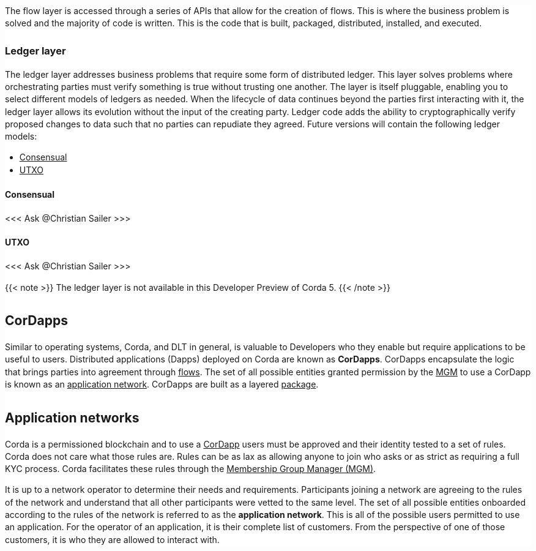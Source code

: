 The flow layer is accessed through a series of APIs that allow for the creation of flows.
This is where the business problem is solved and the majority of code is written.
This is the code that is built, packaged, distributed, installed, and executed.

### Ledger layer

The ledger layer addresses business problems that require some form of distributed ledger.
This layer solves problems where orchestrating parties must verify something is true without trusting one another.
The layer is itself pluggable, enabling you to select different models of ledgers as needed.
When the lifecycle of data continues beyond the parties first interacting with it, the ledger layer allows its evolution without the input of the creating party.
Ledger code adds the ability to cryptographically verify proposed changes to data such that no parties can repudiate they agreed.
Future versions will contain the following ledger models:
*	[Consensual ](#consensual )
*	[UTXO](#UTXO)

#### Consensual
<<< Ask @Christian Sailer >>>
#### UTXO
<<< Ask @Christian Sailer >>>

{{< note >}}
The ledger layer is not available in this Developer Preview of Corda 5.
{{< /note >}}

## CorDapps
Similar to operating systems, Corda, and DLT in general, is valuable to Developers who they enable but require applications to be useful to users.
Distributed applications (Dapps) deployed on Corda are known as **CorDapps**.
CorDapps encapsulate the logic that brings parties into agreement through [flows](#flows).
The set of all possible entities granted permission by the [MGM](#mgm) to use a CorDapp is known as an [application network](#application-networks).
CorDapps are built as a layered [package](#packaging).

## Application networks

Corda is a permissioned blockchain and to use a [CorDapp](#cordapps) users must be approved and their identity tested to a set of rules. Corda does not care what those rules are.
Rules can be as lax as allowing anyone to join who asks or as strict as requiring a full KYC process.
Corda facilitates these rules through the [Membership Group Manager (MGM)](#mgm).

It is up to a network operator to determine their needs and requirements.
Participants joining a network are agreeing to the rules of the network and understand that all other participants were vetted to the same level.
The set of all possible entities onboarded according to the rules of the network is referred to as the **application network**.
This is all of the possible users permitted to use an application.
For the operator of an application, it is their complete list of customers.
From the perspective of one of those customers, it is who they are allowed to interact with.
